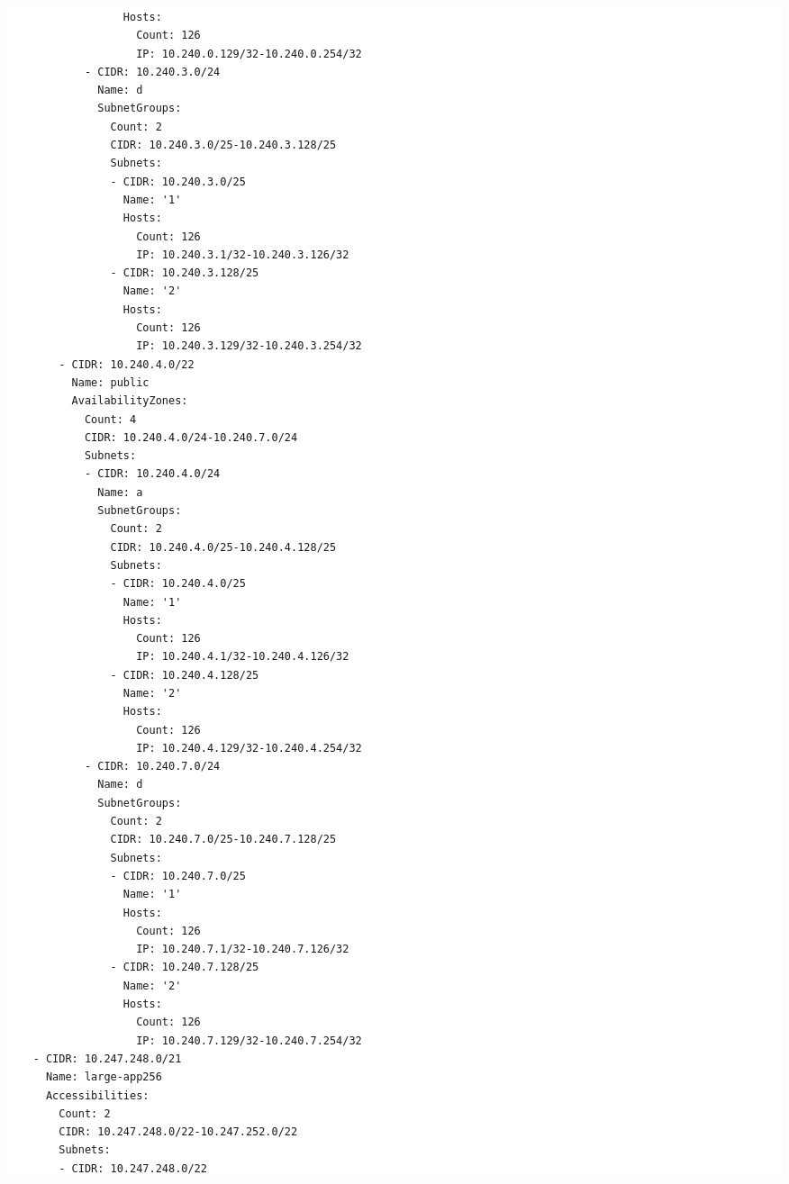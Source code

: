                       Hosts:
                        Count: 126
                        IP: 10.240.0.129/32-10.240.0.254/32
                - CIDR: 10.240.3.0/24
                  Name: d
                  SubnetGroups:
                    Count: 2
                    CIDR: 10.240.3.0/25-10.240.3.128/25
                    Subnets:
                    - CIDR: 10.240.3.0/25
                      Name: '1'
                      Hosts:
                        Count: 126
                        IP: 10.240.3.1/32-10.240.3.126/32
                    - CIDR: 10.240.3.128/25
                      Name: '2'
                      Hosts:
                        Count: 126
                        IP: 10.240.3.129/32-10.240.3.254/32
            - CIDR: 10.240.4.0/22
              Name: public
              AvailabilityZones:
                Count: 4
                CIDR: 10.240.4.0/24-10.240.7.0/24
                Subnets:
                - CIDR: 10.240.4.0/24
                  Name: a
                  SubnetGroups:
                    Count: 2
                    CIDR: 10.240.4.0/25-10.240.4.128/25
                    Subnets:
                    - CIDR: 10.240.4.0/25
                      Name: '1'
                      Hosts:
                        Count: 126
                        IP: 10.240.4.1/32-10.240.4.126/32
                    - CIDR: 10.240.4.128/25
                      Name: '2'
                      Hosts:
                        Count: 126
                        IP: 10.240.4.129/32-10.240.4.254/32
                - CIDR: 10.240.7.0/24
                  Name: d
                  SubnetGroups:
                    Count: 2
                    CIDR: 10.240.7.0/25-10.240.7.128/25
                    Subnets:
                    - CIDR: 10.240.7.0/25
                      Name: '1'
                      Hosts:
                        Count: 126
                        IP: 10.240.7.1/32-10.240.7.126/32
                    - CIDR: 10.240.7.128/25
                      Name: '2'
                      Hosts:
                        Count: 126
                        IP: 10.240.7.129/32-10.240.7.254/32
        - CIDR: 10.247.248.0/21
          Name: large-app256
          Accessibilities:
            Count: 2
            CIDR: 10.247.248.0/22-10.247.252.0/22
            Subnets:
            - CIDR: 10.247.248.0/22